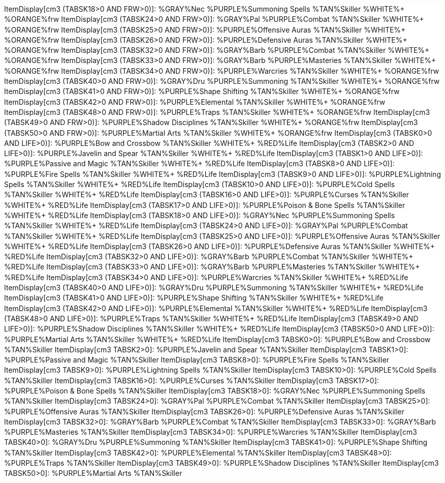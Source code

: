 ItemDisplay[cm3 (TABSK18>0 AND FRW>0)]: %GRAY%Nec %PURPLE%Summoning Spells %TAN%Skiller %WHITE%+ %ORANGE%frw
ItemDisplay[cm3 (TABSK24>0 AND FRW>0)]: %GRAY%Pal %PURPLE%Combat %TAN%Skiller %WHITE%+ %ORANGE%frw
ItemDisplay[cm3 (TABSK25>0 AND FRW>0)]: %PURPLE%Offensive Auras %TAN%Skiller %WHITE%+ %ORANGE%frw
ItemDisplay[cm3 (TABSK26>0 AND FRW>0)]: %PURPLE%Defensive Auras %TAN%Skiller %WHITE%+ %ORANGE%frw
ItemDisplay[cm3 (TABSK32>0 AND FRW>0)]: %GRAY%Barb %PURPLE%Combat %TAN%Skiller %WHITE%+ %ORANGE%frw
ItemDisplay[cm3 (TABSK33>0 AND FRW>0)]: %GRAY%Barb %PURPLE%Masteries %TAN%Skiller %WHITE%+ %ORANGE%frw
ItemDisplay[cm3 (TABSK34>0 AND FRW>0)]: %PURPLE%Warcries %TAN%Skiller %WHITE%+ %ORANGE%frw
ItemDisplay[cm3 (TABSK40>0 AND FRW>0)]: %GRAY%Dru %PURPLE%Summoning %TAN%Skiller %WHITE%+ %ORANGE%frw
ItemDisplay[cm3 (TABSK41>0 AND FRW>0)]: %PURPLE%Shape Shifting %TAN%Skiller %WHITE%+ %ORANGE%frw
ItemDisplay[cm3 (TABSK42>0 AND FRW>0)]: %PURPLE%Elemental %TAN%Skiller %WHITE%+ %ORANGE%frw
ItemDisplay[cm3 (TABSK48>0 AND FRW>0)]: %PURPLE%Traps %TAN%Skiller %WHITE%+ %ORANGE%frw
ItemDisplay[cm3 (TABSK49>0 AND FRW>0)]: %PURPLE%Shadow Disciplines %TAN%Skiller %WHITE%+ %ORANGE%frw
ItemDisplay[cm3 (TABSK50>0 AND FRW>0)]: %PURPLE%Martial Arts %TAN%Skiller %WHITE%+ %ORANGE%frw
ItemDisplay[cm3 (TABSK0>0 AND LIFE>0)]: %PURPLE%Bow and Crossbow %TAN%Skiller %WHITE%+ %RED%Life
ItemDisplay[cm3 (TABSK2>0 AND LIFE>0)]: %PURPLE%Javelin and Spear %TAN%Skiller %WHITE%+ %RED%Life
ItemDisplay[cm3 (TABSK1>0 AND LIFE>0)]: %PURPLE%Passive and Magic %TAN%Skiller %WHITE%+ %RED%Life
ItemDisplay[cm3 (TABSK8>0 AND LIFE>0)]: %PURPLE%Fire Spells %TAN%Skiller %WHITE%+ %RED%Life
ItemDisplay[cm3 (TABSK9>0 AND LIFE>0)]: %PURPLE%Lightning Spells %TAN%Skiller %WHITE%+ %RED%Life
ItemDisplay[cm3 (TABSK10>0 AND LIFE>0)]: %PURPLE%Cold Spells %TAN%Skiller %WHITE%+ %RED%Life
ItemDisplay[cm3 (TABSK16>0 AND LIFE>0)]: %PURPLE%Curses %TAN%Skiller %WHITE%+ %RED%Life
ItemDisplay[cm3 (TABSK17>0 AND LIFE>0)]: %PURPLE%Poison & Bone Spells %TAN%Skiller %WHITE%+ %RED%Life
ItemDisplay[cm3 (TABSK18>0 AND LIFE>0)]: %GRAY%Nec %PURPLE%Summoning Spells %TAN%Skiller %WHITE%+ %RED%Life
ItemDisplay[cm3 (TABSK24>0 AND LIFE>0)]: %GRAY%Pal %PURPLE%Combat %TAN%Skiller %WHITE%+ %RED%Life
ItemDisplay[cm3 (TABSK25>0 AND LIFE>0)]: %PURPLE%Offensive Auras %TAN%Skiller %WHITE%+ %RED%Life
ItemDisplay[cm3 (TABSK26>0 AND LIFE>0)]: %PURPLE%Defensive Auras %TAN%Skiller %WHITE%+ %RED%Life
ItemDisplay[cm3 (TABSK32>0 AND LIFE>0)]: %GRAY%Barb %PURPLE%Combat %TAN%Skiller %WHITE%+ %RED%Life
ItemDisplay[cm3 (TABSK33>0 AND LIFE>0)]: %GRAY%Barb %PURPLE%Masteries %TAN%Skiller %WHITE%+ %RED%Life
ItemDisplay[cm3 (TABSK34>0 AND LIFE>0)]: %PURPLE%Warcries %TAN%Skiller %WHITE%+ %RED%Life
ItemDisplay[cm3 (TABSK40>0 AND LIFE>0)]: %GRAY%Dru %PURPLE%Summoning %TAN%Skiller %WHITE%+ %RED%Life
ItemDisplay[cm3 (TABSK41>0 AND LIFE>0)]: %PURPLE%Shape Shifting %TAN%Skiller %WHITE%+ %RED%Life
ItemDisplay[cm3 (TABSK42>0 AND LIFE>0)]: %PURPLE%Elemental %TAN%Skiller %WHITE%+ %RED%Life
ItemDisplay[cm3 (TABSK48>0 AND LIFE>0)]: %PURPLE%Traps %TAN%Skiller %WHITE%+ %RED%Life
ItemDisplay[cm3 (TABSK49>0 AND LIFE>0)]: %PURPLE%Shadow Disciplines %TAN%Skiller %WHITE%+ %RED%Life
ItemDisplay[cm3 (TABSK50>0 AND LIFE>0)]: %PURPLE%Martial Arts %TAN%Skiller %WHITE%+ %RED%Life
ItemDisplay[cm3 TABSK0>0]: %PURPLE%Bow and Crossbow %TAN%Skiller
ItemDisplay[cm3 TABSK2>0]: %PURPLE%Javelin and Spear %TAN%Skiller
ItemDisplay[cm3 TABSK1>0]: %PURPLE%Passive and Magic %TAN%Skiller
ItemDisplay[cm3 TABSK8>0]: %PURPLE%Fire Spells %TAN%Skiller
ItemDisplay[cm3 TABSK9>0]: %PURPLE%Lightning Spells %TAN%Skiller
ItemDisplay[cm3 TABSK10>0]: %PURPLE%Cold Spells %TAN%Skiller
ItemDisplay[cm3 TABSK16>0]: %PURPLE%Curses %TAN%Skiller
ItemDisplay[cm3 TABSK17>0]: %PURPLE%Poison & Bone Spells %TAN%Skiller
ItemDisplay[cm3 TABSK18>0]: %GRAY%Nec %PURPLE%Summoning Spells %TAN%Skiller
ItemDisplay[cm3 TABSK24>0]: %GRAY%Pal %PURPLE%Combat %TAN%Skiller
ItemDisplay[cm3 TABSK25>0]: %PURPLE%Offensive Auras %TAN%Skiller
ItemDisplay[cm3 TABSK26>0]: %PURPLE%Defensive Auras %TAN%Skiller
ItemDisplay[cm3 TABSK32>0]: %GRAY%Barb %PURPLE%Combat %TAN%Skiller
ItemDisplay[cm3 TABSK33>0]: %GRAY%Barb %PURPLE%Masteries %TAN%Skiller
ItemDisplay[cm3 TABSK34>0]: %PURPLE%Warcries %TAN%Skiller
ItemDisplay[cm3 TABSK40>0]: %GRAY%Dru %PURPLE%Summoning %TAN%Skiller
ItemDisplay[cm3 TABSK41>0]: %PURPLE%Shape Shifting %TAN%Skiller
ItemDisplay[cm3 TABSK42>0]: %PURPLE%Elemental %TAN%Skiller
ItemDisplay[cm3 TABSK48>0]: %PURPLE%Traps %TAN%Skiller
ItemDisplay[cm3 TABSK49>0]: %PURPLE%Shadow Disciplines %TAN%Skiller
ItemDisplay[cm3 TABSK50>0]: %PURPLE%Martial Arts %TAN%Skiller
